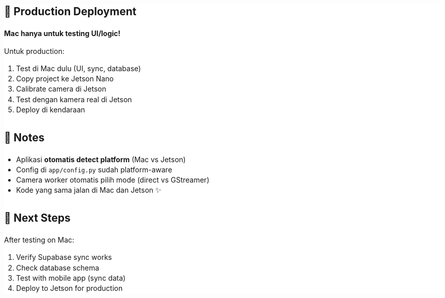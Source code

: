 ## 🎯 Production Deployment

**Mac hanya untuk testing UI/logic!**

Untuk production:
1. Test di Mac dulu (UI, sync, database)
2. Copy project ke Jetson Nano
3. Calibrate camera di Jetson
4. Test dengan kamera real di Jetson
5. Deploy di kendaraan

## 📝 Notes

- Aplikasi **otomatis detect platform** (Mac vs Jetson)
- Config di `app/config.py` sudah platform-aware
- Camera worker otomatis pilih mode (direct vs GStreamer)
- Kode yang sama jalan di Mac dan Jetson ✨

## 🔗 Next Steps

After testing on Mac:
1. Verify Supabase sync works
2. Check database schema
3. Test with mobile app (sync data)
4. Deploy to Jetson for production
